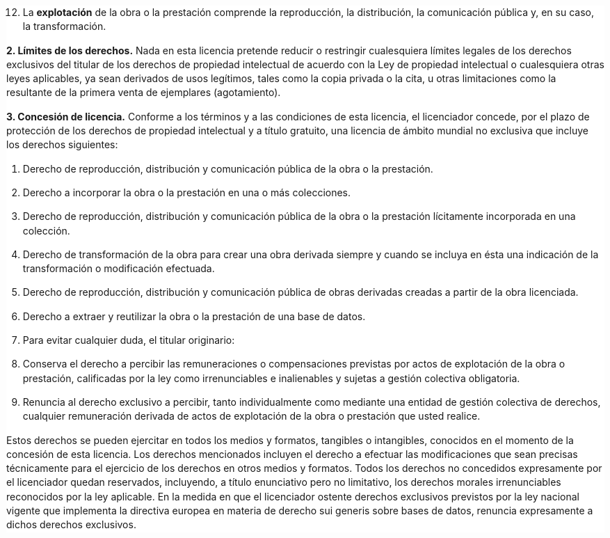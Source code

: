 12. La **explotación** de la obra o la prestación comprende la
    reproducción, la distribución, la comunicación pública y, en su
    caso, la transformación.

**2. Límites de los derechos.** Nada en esta licencia pretende reducir o
restringir cualesquiera límites legales de los derechos exclusivos del
titular de los derechos de propiedad intelectual de acuerdo con la Ley
de propiedad intelectual o cualesquiera otras leyes aplicables, ya sean
derivados de usos legítimos, tales como la copia privada o la cita, u
otras limitaciones como la resultante de la primera venta de ejemplares
(agotamiento).

**3. Concesión de licencia.** Conforme a los términos y a las
condiciones de esta licencia, el licenciador concede, por el plazo de
protección de los derechos de propiedad intelectual y a título gratuito,
una licencia de ámbito mundial no exclusiva que incluye los derechos
siguientes:

1.  Derecho de reproducción, distribución y comunicación pública de la
    obra o la prestación.



13. Derecho a incorporar la obra o la prestación en una o más
    colecciones.

14. Derecho de reproducción, distribución y comunicación pública de la
    obra o la prestación lícitamente incorporada en una colección.

15. Derecho de transformación de la obra para crear una obra derivada
    siempre y cuando se incluya en ésta una indicación de la
    transformación o modificación efectuada.

16. Derecho de reproducción, distribución y comunicación pública de
    obras derivadas creadas a partir de la obra licenciada.

17. Derecho a extraer y reutilizar la obra o la prestación de una base
    de datos.

18. Para evitar cualquier duda, el titular originario:



1.  Conserva el derecho a percibir las remuneraciones o compensaciones
    previstas por actos de explotación de la obra o prestación,
    calificadas por la ley como irrenunciables e inalienables y sujetas
    a gestión colectiva obligatoria.

2.  Renuncia al derecho exclusivo a percibir, tanto individualmente como
    mediante una entidad de gestión colectiva de derechos, cualquier
    remuneración derivada de actos de explotación de la obra o
    prestación que usted realice.

Estos derechos se pueden ejercitar en todos los medios y formatos,
tangibles o intangibles, conocidos en el momento de la concesión de esta
licencia. Los derechos mencionados incluyen el derecho a efectuar las
modificaciones que sean precisas técnicamente para el ejercicio de los
derechos en otros medios y formatos. Todos los derechos no concedidos
expresamente por el licenciador quedan reservados, incluyendo, a título
enunciativo pero no limitativo, los derechos morales irrenunciables
reconocidos por la ley aplicable. En la medida en que el licenciador
ostente derechos exclusivos previstos por la ley nacional vigente que
implementa la directiva europea en materia de derecho sui generis sobre
bases de datos, renuncia expresamente a dichos derechos exclusivos.
